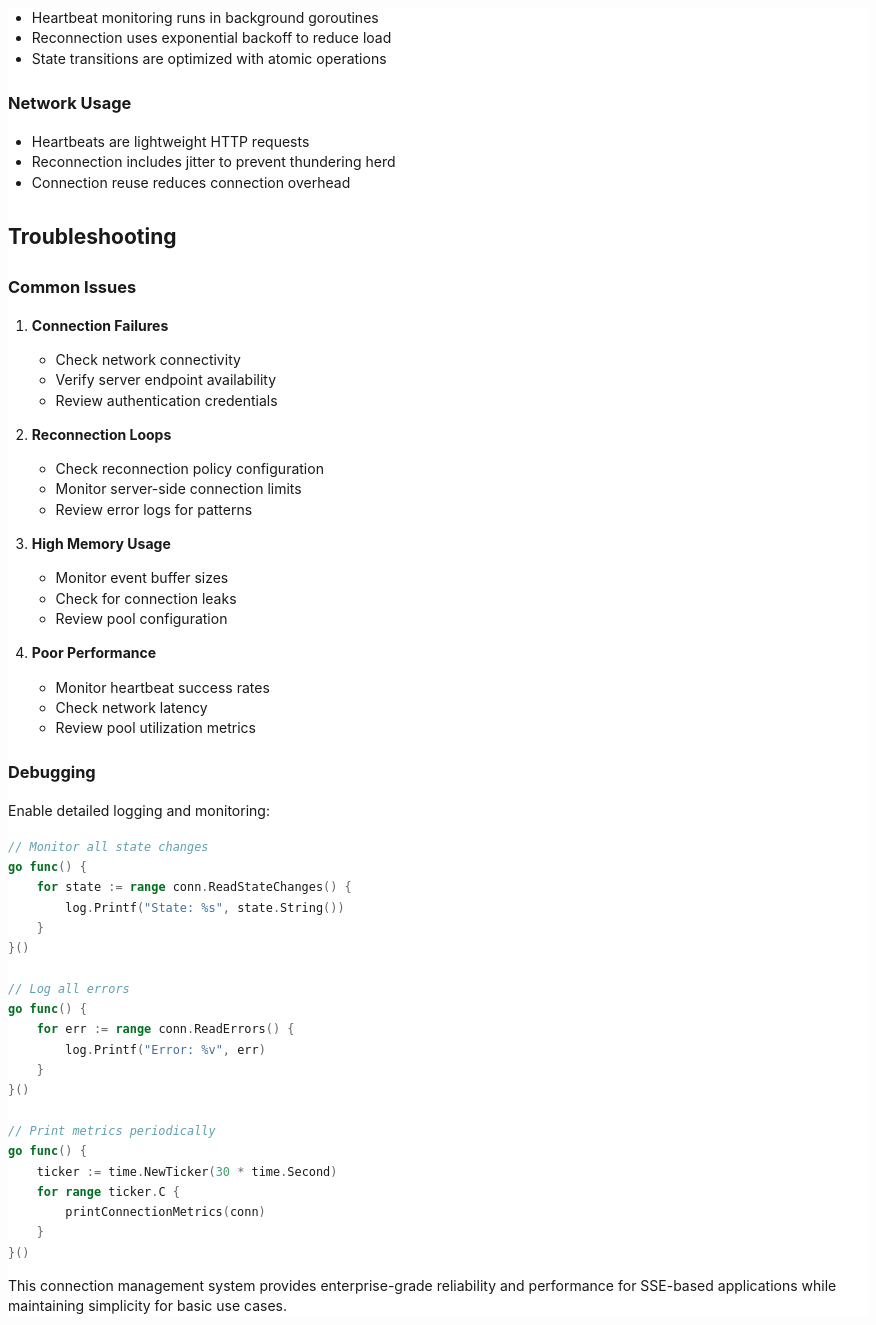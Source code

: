 - Heartbeat monitoring runs in background goroutines
- Reconnection uses exponential backoff to reduce load
- State transitions are optimized with atomic operations

### Network Usage

- Heartbeats are lightweight HTTP requests
- Reconnection includes jitter to prevent thundering herd
- Connection reuse reduces connection overhead

## Troubleshooting

### Common Issues

1. **Connection Failures**
   - Check network connectivity
   - Verify server endpoint availability
   - Review authentication credentials

2. **Reconnection Loops**
   - Check reconnection policy configuration
   - Monitor server-side connection limits
   - Review error logs for patterns

3. **High Memory Usage**
   - Monitor event buffer sizes
   - Check for connection leaks
   - Review pool configuration

4. **Poor Performance**
   - Monitor heartbeat success rates
   - Check network latency
   - Review pool utilization metrics

### Debugging

Enable detailed logging and monitoring:

```go
// Monitor all state changes
go func() {
    for state := range conn.ReadStateChanges() {
        log.Printf("State: %s", state.String())
    }
}()

// Log all errors
go func() {
    for err := range conn.ReadErrors() {
        log.Printf("Error: %v", err)
    }
}()

// Print metrics periodically
go func() {
    ticker := time.NewTicker(30 * time.Second)
    for range ticker.C {
        printConnectionMetrics(conn)
    }
}()
```

This connection management system provides enterprise-grade reliability and performance for SSE-based applications while maintaining simplicity for basic use cases.